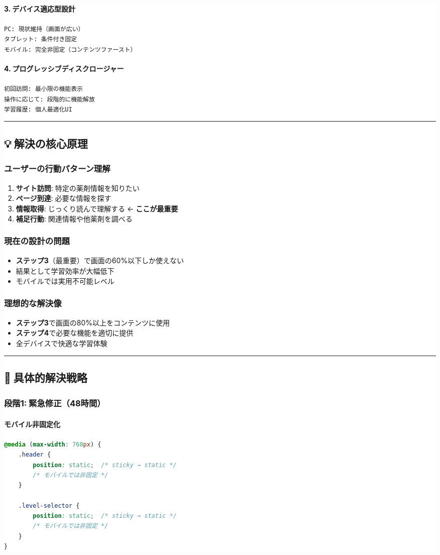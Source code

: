 #### **3. デバイス適応型設計**
```
PC: 現状維持（画面が広い）
タブレット: 条件付き固定
モバイル: 完全非固定（コンテンツファースト）
```

#### **4. プログレッシブディスクロージャー**
```
初回訪問: 最小限の機能表示
操作に応じて: 段階的に機能解放
学習履歴: 個人最適化UI
```

---

## 💡 **解決の核心原理**

### **ユーザーの行動パターン理解**
1. **サイト訪問**: 特定の薬剤情報を知りたい
2. **ページ到達**: 必要な情報を探す
3. **情報取得**: じっくり読んで理解する ← **ここが最重要**
4. **補足行動**: 関連情報や他薬剤を調べる

### **現在の設計の問題**
- **ステップ3**（最重要）で画面の60%以下しか使えない
- 結果として学習効率が大幅低下
- モバイルでは実用不可能レベル

### **理想的な解決像**
- **ステップ3**で画面の80%以上をコンテンツに使用
- **ステップ4**で必要な機能を適切に提供
- 全デバイスで快適な学習体験

---

## 🚀 **具体的解決戦略**

### **段階1: 緊急修正（48時間）**
#### **モバイル非固定化**
```css
@media (max-width: 768px) {
    .header {
        position: static;  /* sticky → static */
        /* モバイルでは非固定 */
    }
    
    .level-selector {
        position: static;  /* sticky → static */
        /* モバイルでは非固定 */
    }
}
```

